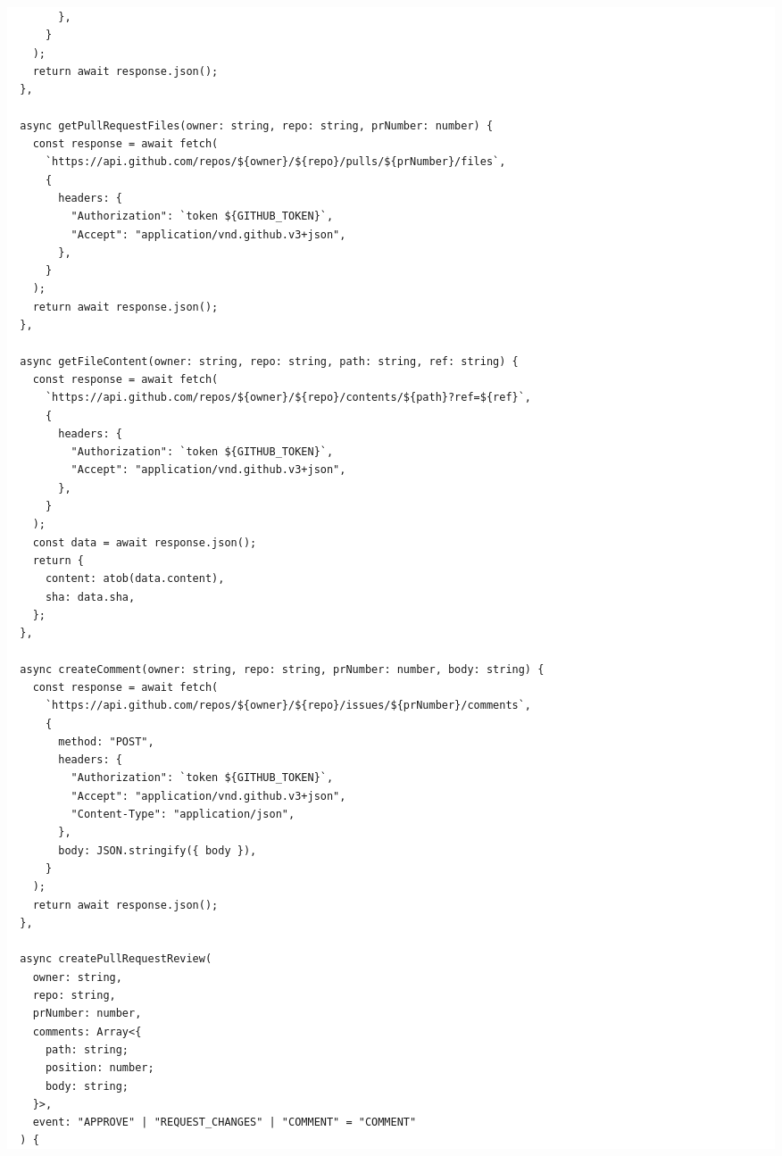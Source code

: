 ```
        },
      }
    );
    return await response.json();
  },

  async getPullRequestFiles(owner: string, repo: string, prNumber: number) {
    const response = await fetch(
      `https://api.github.com/repos/${owner}/${repo}/pulls/${prNumber}/files`,
      {
        headers: {
          "Authorization": `token ${GITHUB_TOKEN}`,
          "Accept": "application/vnd.github.v3+json",
        },
      }
    );
    return await response.json();
  },

  async getFileContent(owner: string, repo: string, path: string, ref: string) {
    const response = await fetch(
      `https://api.github.com/repos/${owner}/${repo}/contents/${path}?ref=${ref}`,
      {
        headers: {
          "Authorization": `token ${GITHUB_TOKEN}`,
          "Accept": "application/vnd.github.v3+json",
        },
      }
    );
    const data = await response.json();
    return {
      content: atob(data.content),
      sha: data.sha,
    };
  },

  async createComment(owner: string, repo: string, prNumber: number, body: string) {
    const response = await fetch(
      `https://api.github.com/repos/${owner}/${repo}/issues/${prNumber}/comments`,
      {
        method: "POST",
        headers: {
          "Authorization": `token ${GITHUB_TOKEN}`,
          "Accept": "application/vnd.github.v3+json",
          "Content-Type": "application/json",
        },
        body: JSON.stringify({ body }),
      }
    );
    return await response.json();
  },

  async createPullRequestReview(
    owner: string,
    repo: string,
    prNumber: number,
    comments: Array<{
      path: string;
      position: number;
      body: string;
    }>,
    event: "APPROVE" | "REQUEST_CHANGES" | "COMMENT" = "COMMENT"
  ) {
```